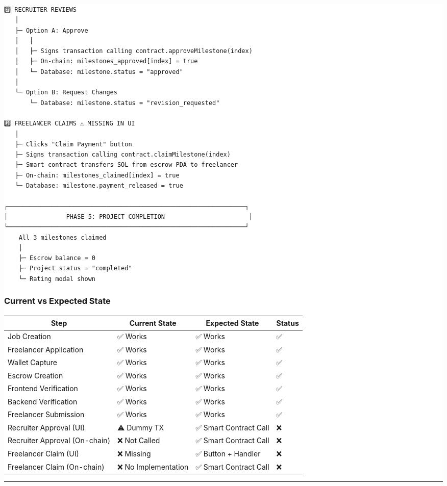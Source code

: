```
2️⃣ RECRUITER REVIEWS
   │
   ├─ Option A: Approve
   │   │
   │   ├─ Signs transaction calling contract.approveMilestone(index)
   │   ├─ On-chain: milestones_approved[index] = true
   │   └─ Database: milestone.status = "approved"
   │
   └─ Option B: Request Changes
       └─ Database: milestone.status = "revision_requested"

3️⃣ FREELANCER CLAIMS ⚠️ MISSING IN UI
   │
   ├─ Clicks "Claim Payment" button
   ├─ Signs transaction calling contract.claimMilestone(index)
   ├─ Smart contract transfers SOL from escrow PDA to freelancer
   ├─ On-chain: milestones_claimed[index] = true
   └─ Database: milestone.payment_released = true

┌─────────────────────────────────────────────────────────────────┐
│                PHASE 5: PROJECT COMPLETION                       │
└─────────────────────────────────────────────────────────────────┘
    All 3 milestones claimed
    │
    ├─ Escrow balance = 0
    ├─ Project status = "completed"
    └─ Rating modal shown
```

### Current vs Expected State

| Step | Current State | Expected State | Status |
|------|---------------|----------------|--------|
| Job Creation | ✅ Works | ✅ Works | ✅ |
| Freelancer Application | ✅ Works | ✅ Works | ✅ |
| Wallet Capture | ✅ Works | ✅ Works | ✅ |
| Escrow Creation | ✅ Works | ✅ Works | ✅ |
| Frontend Verification | ✅ Works | ✅ Works | ✅ |
| Backend Verification | ✅ Works | ✅ Works | ✅ |
| Freelancer Submission | ✅ Works | ✅ Works | ✅ |
| Recruiter Approval (UI) | ⚠️ Dummy TX | ✅ Smart Contract Call | ❌ |
| Recruiter Approval (On-chain) | ❌ Not Called | ✅ Smart Contract Call | ❌ |
| Freelancer Claim (UI) | ❌ Missing | ✅ Button + Handler | ❌ |
| Freelancer Claim (On-chain) | ❌ No Implementation | ✅ Smart Contract Call | ❌ |

---